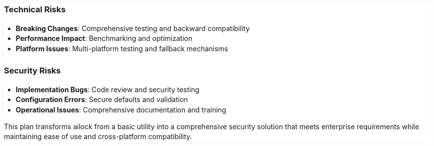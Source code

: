 ### Technical Risks
- **Breaking Changes**: Comprehensive testing and backward compatibility
- **Performance Impact**: Benchmarking and optimization
- **Platform Issues**: Multi-platform testing and fallback mechanisms

### Security Risks
- **Implementation Bugs**: Code review and security testing
- **Configuration Errors**: Secure defaults and validation
- **Operational Issues**: Comprehensive documentation and training

This plan transforms ailock from a basic utility into a comprehensive security solution that meets enterprise requirements while maintaining ease of use and cross-platform compatibility.